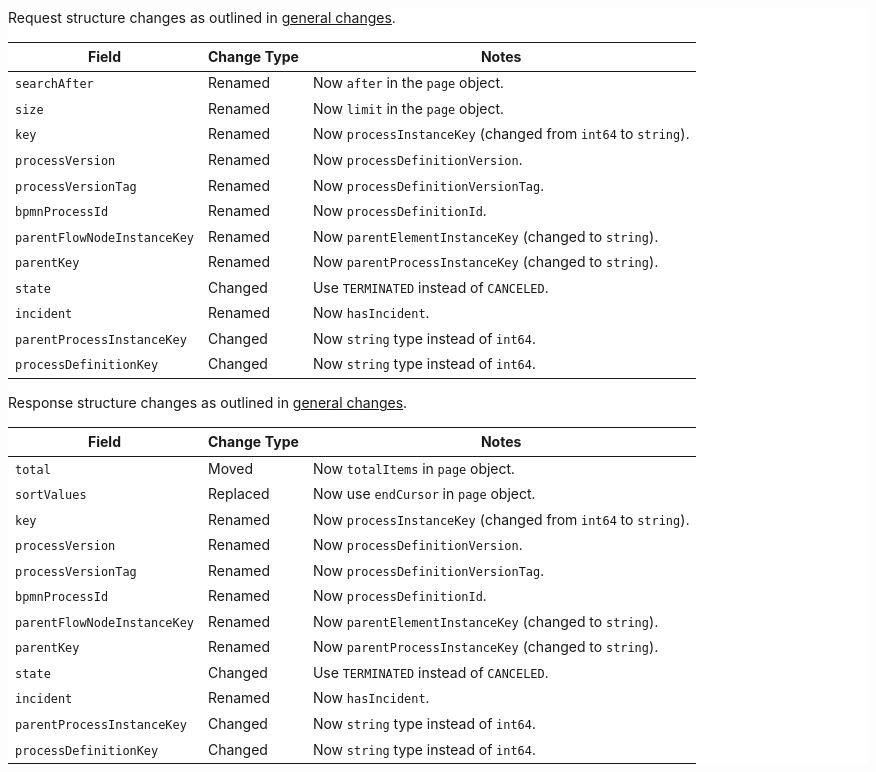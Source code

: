 Request structure changes as outlined in [general changes][].

| **Field**                   | **Change Type** | **Notes**                                                    |
| --------------------------- | --------------- | ------------------------------------------------------------ |
| `searchAfter`               | Renamed         | Now `after` in the `page` object.                            |
| `size`                      | Renamed         | Now `limit` in the `page` object.                            |
| `key`                       | Renamed         | Now `processInstanceKey` (changed from `int64` to `string`). |
| `processVersion`            | Renamed         | Now `processDefinitionVersion`.                              |
| `processVersionTag`         | Renamed         | Now `processDefinitionVersionTag`.                           |
| `bpmnProcessId`             | Renamed         | Now `processDefinitionId`.                                   |
| `parentFlowNodeInstanceKey` | Renamed         | Now `parentElementInstanceKey` (changed to `string`).        |
| `parentKey`                 | Renamed         | Now `parentProcessInstanceKey` (changed to `string`).        |
| `state`                     | Changed         | Use `TERMINATED` instead of `CANCELED`.                      |
| `incident`                  | Renamed         | Now `hasIncident`.                                           |
| `parentProcessInstanceKey`  | Changed         | Now `string` type instead of `int64`.                        |
| `processDefinitionKey`      | Changed         | Now `string` type instead of `int64`.                        |

</TabItem>

<TabItem value='output-adjustments'>

Response structure changes as outlined in [general changes][].

| **Field**                   | **Change Type** | **Notes**                                                    |
| --------------------------- | --------------- | ------------------------------------------------------------ |
| `total`                     | Moved           | Now `totalItems` in `page` object.                           |
| `sortValues`                | Replaced        | Now use `endCursor` in `page` object.                        |
| `key`                       | Renamed         | Now `processInstanceKey` (changed from `int64` to `string`). |
| `processVersion`            | Renamed         | Now `processDefinitionVersion`.                              |
| `processVersionTag`         | Renamed         | Now `processDefinitionVersionTag`.                           |
| `bpmnProcessId`             | Renamed         | Now `processDefinitionId`.                                   |
| `parentFlowNodeInstanceKey` | Renamed         | Now `parentElementInstanceKey` (changed to `string`).        |
| `parentKey`                 | Renamed         | Now `parentProcessInstanceKey` (changed to `string`).        |
| `state`                     | Changed         | Use `TERMINATED` instead of `CANCELED`.                      |
| `incident`                  | Renamed         | Now `hasIncident`.                                           |
| `parentProcessInstanceKey`  | Changed         | Now `string` type instead of `int64`.                        |
| `processDefinitionKey`      | Changed         | Now `string` type instead of `int64`.                        |


[setting variables]: /apis-tools/orchestration-cluster-api-rest/specifications/create-element-instance-variables.api.mdx
[general changes]: #general-endpoint-changes
[multi-tenancy]: /components/concepts/multi-tenancy.md